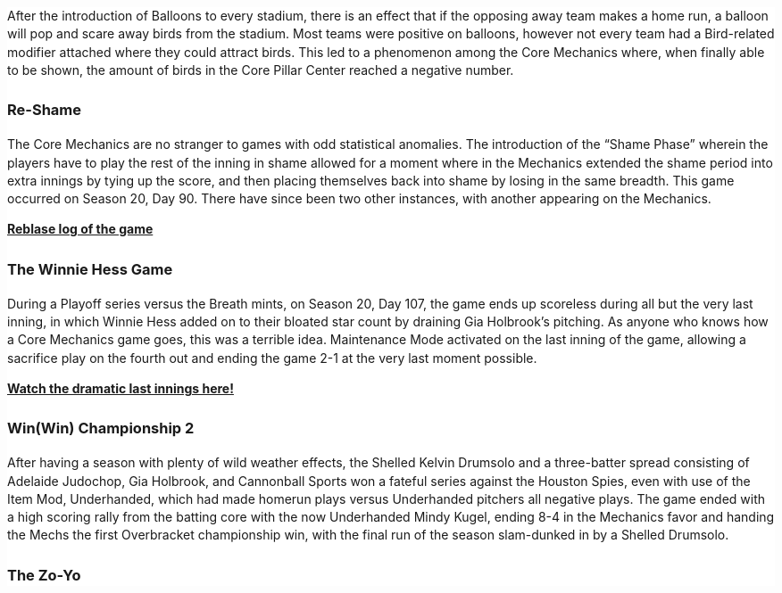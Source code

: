 After the introduction of Balloons to every stadium, there is an effect that if the opposing away team makes a home run, 
a balloon will pop and scare away birds from the stadium. Most teams were positive on balloons, however not every team 
had a Bird-related modifier attached where they could attract birds. This led to a phenomenon among the Core Mechanics 
where, when finally able to be shown, the amount of birds in the Core Pillar Center reached a negative number.

### Re-Shame

The Core Mechanics are no stranger to games with odd statistical anomalies. The introduction of the “Shame Phase” 
wherein the players have to play the rest of the inning in shame allowed for a moment where in the Mechanics extended 
the shame period into extra innings by tying up the score, and then placing themselves back into shame by losing in the 
same breadth. This game occurred on Season 20, Day 90. There have since been two other instances, with another appearing 
on the Mechanics.

[**Reblase log of the game**](https://reblase.sibr.dev/game/96e986c2-7b1b-4bfa-bf25-a860f8718cfb)

### The Winnie Hess Game

During a Playoff series versus the Breath mints, on Season 20, Day 107, the game ends up scoreless during all but the 
very last inning, in which Winnie Hess added on to their bloated star count by draining Gia Holbrook’s pitching. As 
anyone who knows how a Core Mechanics game goes, this was a terrible idea. Maintenance Mode activated on the last inning 
of the game, allowing a sacrifice play on the fourth out and ending the game 2-1 at the very last moment possible.

[**Watch the dramatic last innings here!**](https://www.youtube.com/watch?v=cNsNYt-vjAs)

### Win(Win) Championship 2

After having a season with plenty of wild weather effects, the Shelled Kelvin Drumsolo and a three-batter spread 
consisting of Adelaide Judochop, Gia Holbrook, and Cannonball Sports won a fateful series against the Houston Spies, 
even with use of the Item Mod, Underhanded, which had made homerun plays versus Underhanded pitchers all negative plays. 
The game ended with a high scoring rally from the batting core with the now Underhanded Mindy Kugel, ending 8-4 in the 
Mechanics favor and handing the Mechs the first Overbracket championship win, with the final run of the season 
slam-dunked in by a Shelled Drumsolo.

### The Zo-Yo

